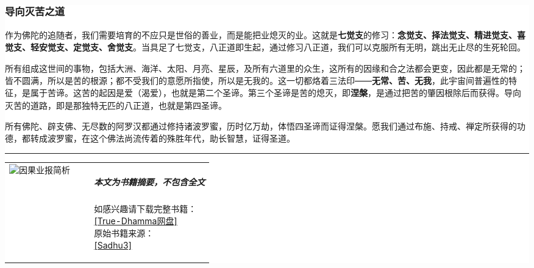 
### 导向灭苦之道

作为佛陀的追随者，我们需要培育的不应只是世俗的善业，而是能把业熄灭的业。这就是**七觉支**的修习：**念觉支、择法觉支、精进觉支、喜觉支、轻安觉支、定觉支、舍觉支**。当具足了七觉支，八正道即生起，通过修习八正道，我们可以克服所有无明，跳出无止尽的生死轮回。

所有组成这世间的事物，包括大洲、海洋、太阳、月亮、星辰，及所有六道里的众生，这所有的因缘和合之法都会更变，因此都是无常的；皆不圆满，所以是苦的根源；都不受我们的意愿所指使，所以是无我的。这一切都烙着三法印——**无常、苦、无我**，此宇宙间普遍性的特征，是属于苦谛。这苦的起因是爱（渴爱），也就是第二个圣谛。第三个圣谛是苦的熄灭，即**涅槃**，是通过把苦的肇因根除后而获得。导向灭苦的道路，即是那独特无匹的八正道，也就是第四圣谛。

所有佛陀、辟支佛、无尽数的阿罗汉都通过修持诸波罗蜜，历时亿万劫，体悟四圣谛而证得涅槃。愿我们通过布施、持戒、禅定所获得的功德，都转成波罗蜜，在这个佛法尚流传着的殊胜年代，助长智慧，证得圣道。

---

<table><tbody><tr><td><img width="120" alt="因果业报简析" src="/uploads/cover-general-dhamma.jpg" /></td><td>&nbsp; &nbsp; </td><td><h5>本文为书籍摘要，不包含全文</h5><p>如感兴趣请下载完整书籍：<br /><a href="https://download.true-dhamma.com/%E5%8D%97%E4%BC%A0%E4%B8%8A%E5%BA%A7%E9%83%A8%E4%BD%9B%E6%B3%95/%E6%9C%AA%E5%88%86%E7%B1%BB%E8%B5%84%E6%96%99/Short_Analysis_of_Karma.pdf" target="_blank" rel="noopener">[True-Dhamma网盘]</a><br />原始书籍来源：<br /><a href="http://sadhu3.com" target="_blank" rel="noopener">[Sadhu3]</a></p></td></tr></tbody></table>